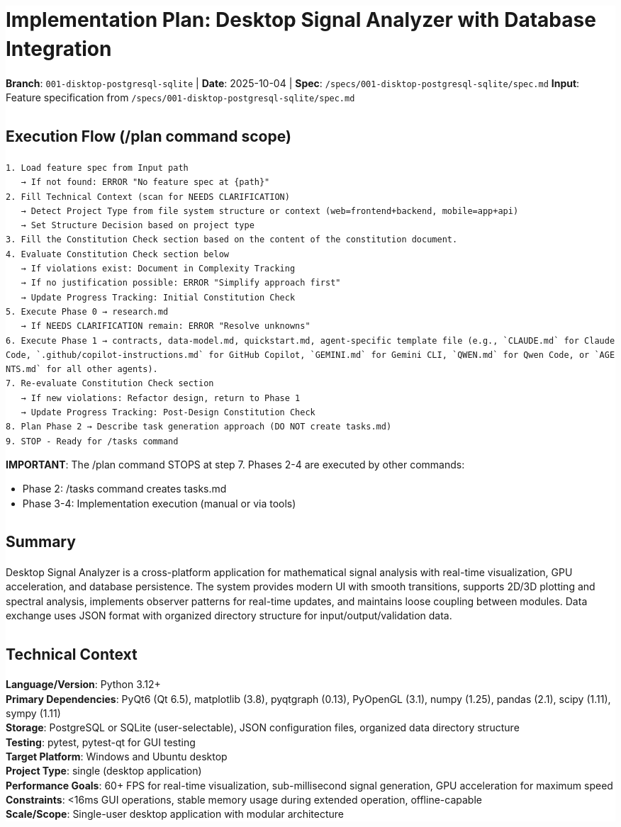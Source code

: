 
# Implementation Plan: Desktop Signal Analyzer with Database Integration

**Branch**: `001-disktop-postgresql-sqlite` | **Date**: 2025-10-04 | **Spec**: `/specs/001-disktop-postgresql-sqlite/spec.md`
**Input**: Feature specification from `/specs/001-disktop-postgresql-sqlite/spec.md`

## Execution Flow (/plan command scope)
```
1. Load feature spec from Input path
   → If not found: ERROR "No feature spec at {path}"
2. Fill Technical Context (scan for NEEDS CLARIFICATION)
   → Detect Project Type from file system structure or context (web=frontend+backend, mobile=app+api)
   → Set Structure Decision based on project type
3. Fill the Constitution Check section based on the content of the constitution document.
4. Evaluate Constitution Check section below
   → If violations exist: Document in Complexity Tracking
   → If no justification possible: ERROR "Simplify approach first"
   → Update Progress Tracking: Initial Constitution Check
5. Execute Phase 0 → research.md
   → If NEEDS CLARIFICATION remain: ERROR "Resolve unknowns"
6. Execute Phase 1 → contracts, data-model.md, quickstart.md, agent-specific template file (e.g., `CLAUDE.md` for Claude Code, `.github/copilot-instructions.md` for GitHub Copilot, `GEMINI.md` for Gemini CLI, `QWEN.md` for Qwen Code, or `AGENTS.md` for all other agents).
7. Re-evaluate Constitution Check section
   → If new violations: Refactor design, return to Phase 1
   → Update Progress Tracking: Post-Design Constitution Check
8. Plan Phase 2 → Describe task generation approach (DO NOT create tasks.md)
9. STOP - Ready for /tasks command
```

**IMPORTANT**: The /plan command STOPS at step 7. Phases 2-4 are executed by other commands:
- Phase 2: /tasks command creates tasks.md
- Phase 3-4: Implementation execution (manual or via tools)

## Summary
Desktop Signal Analyzer is a cross-platform application for mathematical signal analysis with real-time visualization, GPU acceleration, and database persistence. The system provides modern UI with smooth transitions, supports 2D/3D plotting and spectral analysis, implements observer patterns for real-time updates, and maintains loose coupling between modules. Data exchange uses JSON format with organized directory structure for input/output/validation data.

## Technical Context
**Language/Version**: Python 3.12+  
**Primary Dependencies**: PyQt6 (Qt 6.5), matplotlib (3.8), pyqtgraph (0.13), PyOpenGL (3.1), numpy (1.25), pandas (2.1), scipy (1.11), sympy (1.11)  
**Storage**: PostgreSQL or SQLite (user-selectable), JSON configuration files, organized data directory structure  
**Testing**: pytest, pytest-qt for GUI testing  
**Target Platform**: Windows and Ubuntu desktop  
**Project Type**: single (desktop application)  
**Performance Goals**: 60+ FPS for real-time visualization, sub-millisecond signal generation, GPU acceleration for maximum speed  
**Constraints**: <16ms GUI operations, stable memory usage during extended operation, offline-capable  
**Scale/Scope**: Single-user desktop application with modular architecture
